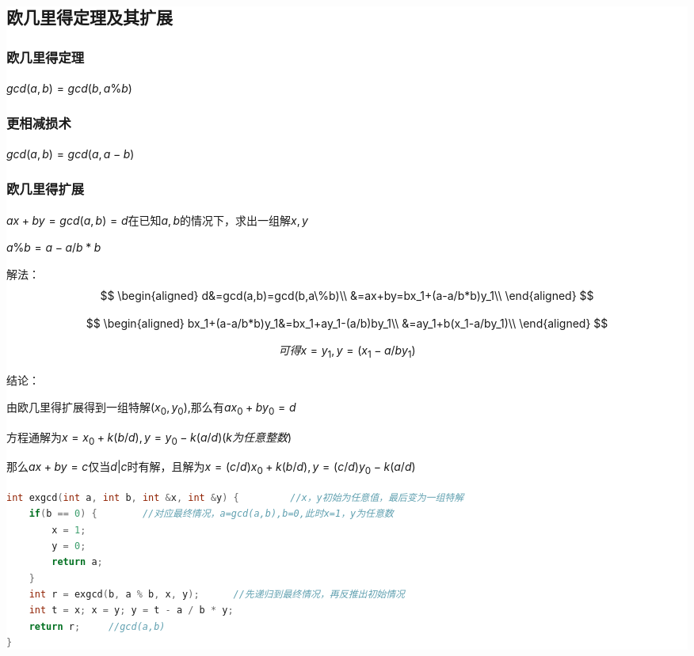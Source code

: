 

## 欧几里得定理及其扩展

### 欧几里得定理

$gcd(a,b)=gcd(b,a\%b)$

### 更相减损术

$gcd(a,b)=gcd(a,a-b)$

### 欧几里得扩展

$ax+by=gcd(a,b)=d$在已知$a,b$的情况下，求出一组解$x,y$

$a\%b=a-a/b*b$

解法：
$$
\begin{aligned}
d&=gcd(a,b)=gcd(b,a\%b)\\
&=ax+by=bx_1+(a-a/b*b)y_1\\
\end{aligned}
$$

$$
\begin{aligned}
bx_1+(a-a/b*b)y_1&=bx_1+ay_1-(a/b)by_1\\
&=ay_1+b(x_1-a/by_1)\\
\end{aligned}
$$

$$
可得 x=y_1,y=(x_1-a/by_1)
$$

结论：

由欧几里得扩展得到一组特解$(x_0,y_0)$,那么有$ax_0+by_0=d$

方程通解为$x=x_0+k(b/d),y=y_0-k(a/d)(k为任意整数)$

那么$ax+by=c$仅当$d|c$时有解，且解为$x=(c/d)x_0+k(b/d),y=(c/d)y_0-k(a/d)$

```cpp
int exgcd(int a, int b, int &x, int &y) {         //x，y初始为任意值，最后变为一组特解
    if(b == 0) {        //对应最终情况，a=gcd(a,b),b=0,此时x=1，y为任意数
        x = 1;
        y = 0;
        return a;
    }
    int r = exgcd(b, a % b, x, y);      //先递归到最终情况，再反推出初始情况
    int t = x; x = y; y = t - a / b * y;
    return r;     //gcd(a,b)
}
```
